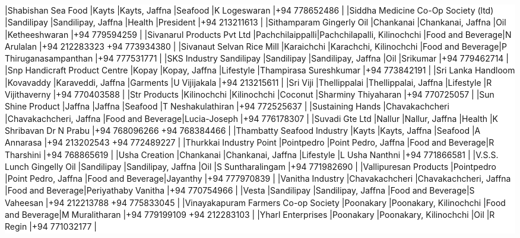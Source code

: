 |Shabishan Sea Food                                                   |Kayts           |Kayts, Jaffna                |Seafood          |K Logeswaran                     |+94 778652486               |
|Siddha Medicine Co-Op Society (ltd)                                  |Sandilipay      |Sandilipay, Jaffna           |Health           |President                        |+94 213211613               |
|Sithamparam Gingerly Oil                                             |Chankanai       |Chankanai, Jaffna            |Oil              |Ketheeshwaran                    |+94 779594259               |
|Sivanarul Products Pvt Ltd                                           |Pachchilaippalli|Pachchilapalli, Kilinochchi  |Food and Beverage|N Arulalan                       |+94 212283323 +94 773934380 |
|Sivanaut Selvan Rice Mill                                            |Karaichchi      |Karachchi, Kilinochchi       |Food and Beverage|P Thiruganasampanthan            |+94 777531771               |
|SKS Industry Sandilipay                                              |Sandilipay      |Sandilipay, Jaffna           |Oil              |Srikumar                         |+94 779462714               |
|Snp Handicraft Product Centre                                        |Kopay           |Kopay, Jaffna                |Lifestyle        |Thampirasa Sureshkumar           |+94 773842191               |
|Sri Lanka Handloom                                                   |Kovavaddy       |Karaveddi, Jaffna            |Garments         |U Vijijakala                     |+94 213215611               |
|Sri Viji                                                             |Thellippalai    |Thellippalai, Jaffna         |Lifestyle        |R Vijithaverny                   |+94 770403588               |
|Str Products                                                         |Kilinochchi     |Kilinochchi                  |Coconut          |Sharminy Thiyaharan              |+94 770725057               |
|Sun Shine Product                                                    |Jaffna          |Jaffna                       |Seafood          |T Neshakulathiran                |+94 772525637               |
|Sustaining Hands                                                     |Chavakachcheri  |Chavakachcheri, Jaffna       |Food and Beverage|Lucia-Joseph                     |+94 776178307               |
|Suvadi Gte Ltd                                                       |Nallur          |Nallur, Jaffna               |Health           |K Shribavan Dr N Prabu           |+94 768096266 +94 768384466 |
|Thambatty Seafood Industry                                           |Kayts           |Kayts, Jaffna                |Seafood          |A Annarasa                       |+94 213202543 +94 772489227 |
|Thurkkai Industry Point                                              |Pointpedro      |Point Pedro, Jaffna          |Food and Beverage|R Tharshini                      |+94 768865619               |
|Usha Creation                                                        |Chankanai       |Chankanai, Jaffna            |Lifestyle        |L Usha Nanthni                   |+94 771866581               |
|V.S.S. Lunch Gingelly Oil                                            |Sandilipay      |Sandilipay, Jaffna           |Oil              |S Suntharalingam                 |+94 771982690               |
|Vallipuresan Products                                                |Pointpedro      |Point Pedro, Jaffna          |Food and Beverage|Jayanthy                         |+94 777970839               |
|Vanitha Industry                                                     |Chavakachcheri  |Chavakachcheri, Jaffna       |Food and Beverage|Periyathaby Vanitha              |+94 770754966               |
|Vesta                                                                |Sandilipay      |Sandilipay, Jaffna           |Food and Beverage|S Vaheesan                       |+94 212213788 +94 775833045 |
|Vinayakapuram Farmers Co-op Society                                  |Poonakary       |Poonakary, Kilinochchi       |Food and Beverage|M Muralitharan                   |+94 779199109 +94 212283103 |
|Yharl Enterprises                                                    |Poonakary       |Poonakary, Kilinochchi       |Oil              |R Regin                          |+94 771032177               |